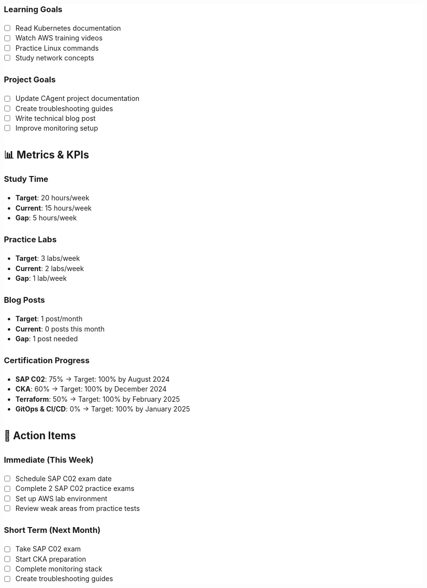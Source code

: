 ### **Learning Goals**
- [ ] Read Kubernetes documentation
- [ ] Watch AWS training videos
- [ ] Practice Linux commands
- [ ] Study network concepts

### **Project Goals**
- [ ] Update CAgent project documentation
- [ ] Create troubleshooting guides
- [ ] Write technical blog post
- [ ] Improve monitoring setup

## 📊 Metrics & KPIs

### **Study Time**
- **Target**: 20 hours/week
- **Current**: 15 hours/week
- **Gap**: 5 hours/week

### **Practice Labs**
- **Target**: 3 labs/week
- **Current**: 2 labs/week
- **Gap**: 1 lab/week

### **Blog Posts**
- **Target**: 1 post/month
- **Current**: 0 posts this month
- **Gap**: 1 post needed

### **Certification Progress**
- **SAP C02**: 75% → Target: 100% by August 2024
- **CKA**: 60% → Target: 100% by December 2024
- **Terraform**: 50% → Target: 100% by February 2025
- **GitOps & CI/CD**: 0% → Target: 100% by January 2025

## 🔄 Action Items

### **Immediate (This Week)**
- [ ] Schedule SAP C02 exam date
- [ ] Complete 2 SAP C02 practice exams
- [ ] Set up AWS lab environment
- [ ] Review weak areas from practice tests

### **Short Term (Next Month)**
- [ ] Take SAP C02 exam
- [ ] Start CKA preparation
- [ ] Complete monitoring stack
- [ ] Create troubleshooting guides
